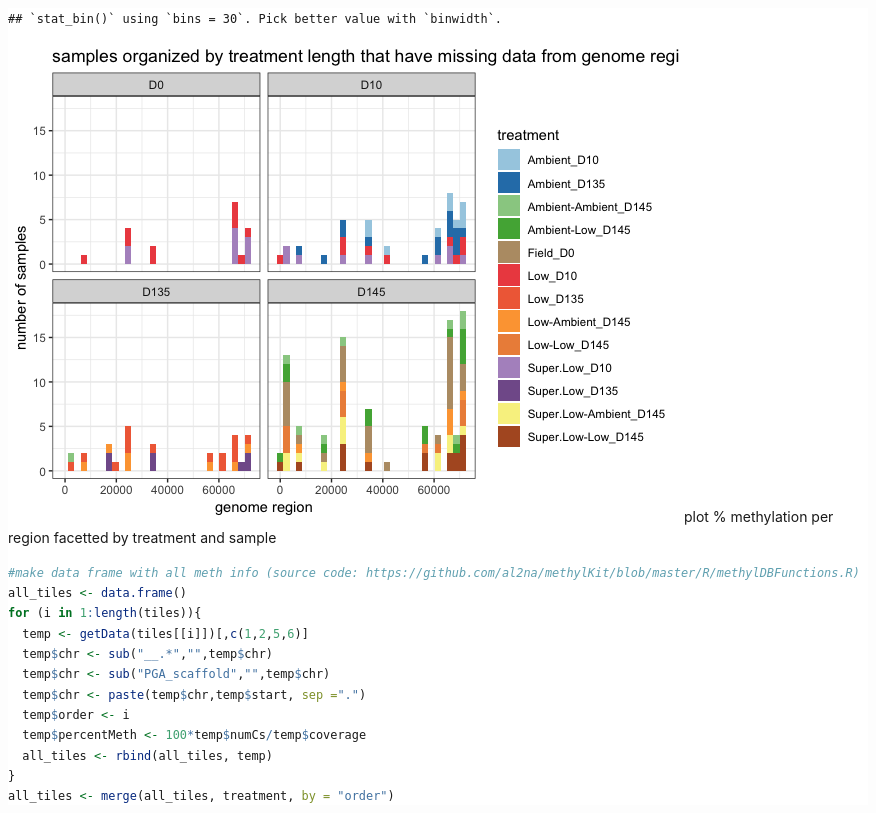     ## `stat_bin()` using `bins = 30`. Pick better value with `binwidth`.

![](GeoduckSubsetAlignmentTest_files/figure-markdown_github/unnamed-chunk-9-14.png) plot % methylation per region facetted by treatment and sample

``` r
#make data frame with all meth info (source code: https://github.com/al2na/methylKit/blob/master/R/methylDBFunctions.R)
all_tiles <- data.frame()
for (i in 1:length(tiles)){
  temp <- getData(tiles[[i]])[,c(1,2,5,6)]
  temp$chr <- sub("__.*","",temp$chr)
  temp$chr <- sub("PGA_scaffold","",temp$chr)
  temp$chr <- paste(temp$chr,temp$start, sep =".")
  temp$order <- i
  temp$percentMeth <- 100*temp$numCs/temp$coverage
  all_tiles <- rbind(all_tiles, temp)
}
all_tiles <- merge(all_tiles, treatment, by = "order")
```
